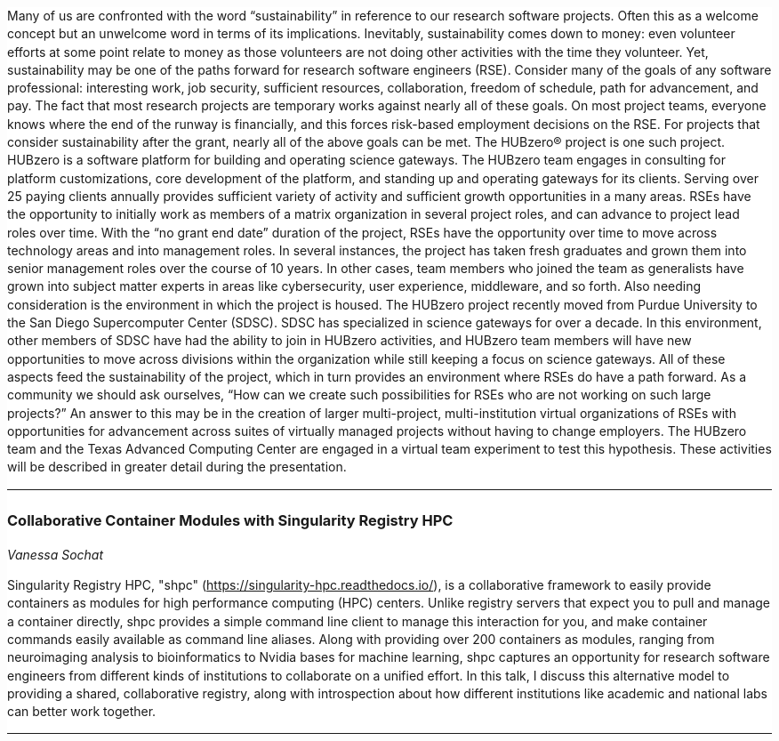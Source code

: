 Many of us are confronted with the word “sustainability” in reference to our research software projects. Often this as a welcome concept but an unwelcome word in terms of its implications. Inevitably, sustainability comes down to money: even volunteer efforts at some point relate to money as those volunteers are not doing other activities with the time they volunteer. Yet, sustainability may be one of the paths forward for research software engineers (RSE). Consider many of the goals of any software professional: interesting work, job security, sufficient resources, collaboration, freedom of schedule, path for advancement, and pay. The fact that most research projects are temporary works against nearly all of these goals. On most project teams, everyone knows where the end of the runway is financially, and this forces risk-based employment decisions on the RSE. For projects that consider sustainability after the grant, nearly all of the above goals can be met. The HUBzero® project is one such project. HUBzero is a software platform for building and operating science gateways. The HUBzero team engages in consulting for platform customizations, core development of the platform, and standing up and operating gateways for its clients. Serving over 25 paying clients annually provides sufficient variety of activity and sufficient growth opportunities in a many areas. RSEs have the opportunity to initially work as members of a matrix organization in several project roles, and can advance to project lead roles over time. With the “no grant end date” duration of the project, RSEs have the opportunity over time to move across technology areas and into management roles. In several instances, the project has taken fresh graduates and grown them into senior management roles over the course of 10 years. In other cases, team members who joined the team as generalists have grown into subject matter experts in areas like cybersecurity, user experience, middleware, and so forth. Also needing consideration is the environment in which the project is housed. The HUBzero project recently moved from Purdue University to the San Diego Supercomputer Center (SDSC). SDSC has specialized in science gateways for over a decade. In this environment, other members of SDSC have had the ability to join in HUBzero activities, and HUBzero team members will have new opportunities to move across divisions within the organization while still keeping a focus on science gateways. All of these aspects feed the sustainability of the project, which in turn provides an environment where RSEs do have a path forward. As a community we should ask ourselves, “How can we create such possibilities for RSEs who are not working on such large projects?” An answer to this may be in the creation of larger multi-project, multi-institution virtual organizations of RSEs with opportunities for advancement across suites of virtually managed projects without having to change employers. The HUBzero team and the Texas Advanced Computing Center are engaged in a virtual team experiment to test this hypothesis. These activities will be described in greater detail during the presentation.

---

### Collaborative Container Modules with Singularity Registry HPC

*Vanessa Sochat*

Singularity Registry HPC, "shpc" (https://singularity-hpc.readthedocs.io/), is a collaborative framework to easily provide containers as modules for high performance computing (HPC) centers. Unlike registry servers that expect you to pull and manage a container directly, shpc provides a simple command line client to manage this interaction for you, and make container commands easily available as command line aliases. Along with providing over 200 containers as modules, ranging from neuroimaging analysis to bioinformatics to Nvidia bases for machine learning, shpc captures an opportunity for research software engineers from different kinds of institutions to collaborate on a unified effort. In this talk, I discuss this alternative model to providing a shared, collaborative registry, along with introspection about how different institutions like academic and national labs can better work together.

---
